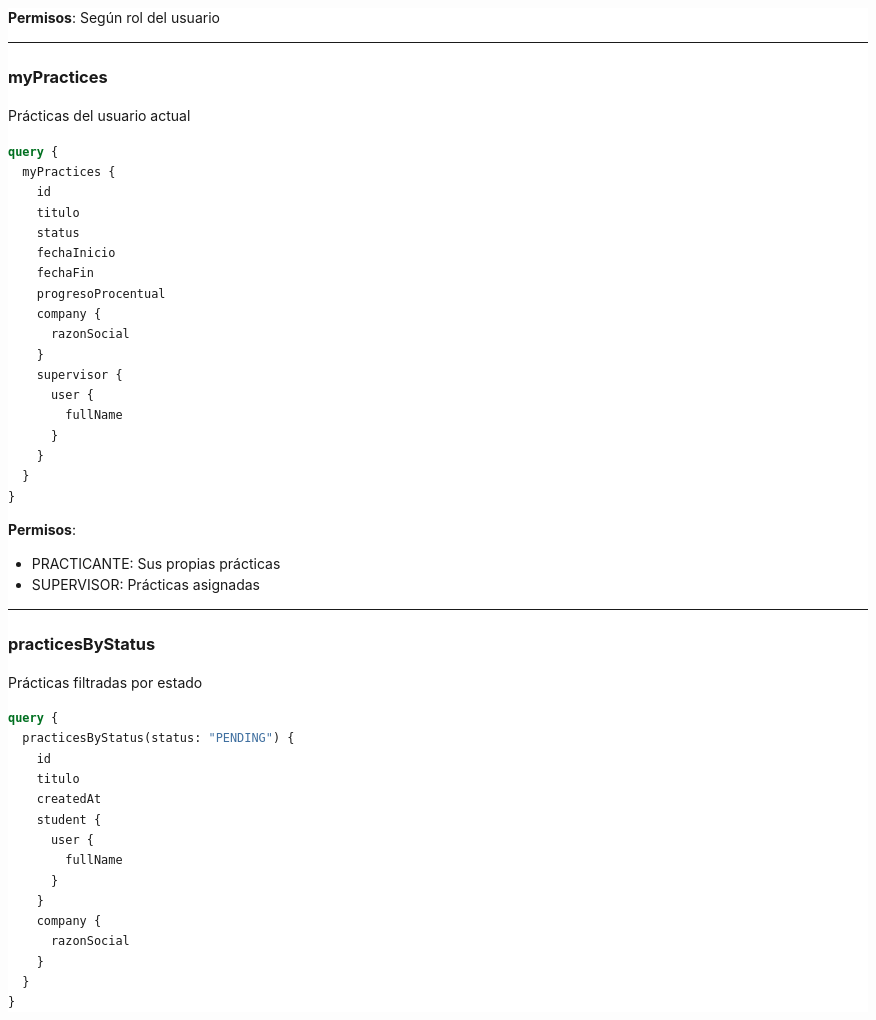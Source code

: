 **Permisos**: Según rol del usuario

---

### myPractices
Prácticas del usuario actual

```graphql
query {
  myPractices {
    id
    titulo
    status
    fechaInicio
    fechaFin
    progresoProcentual
    company {
      razonSocial
    }
    supervisor {
      user {
        fullName
      }
    }
  }
}
```

**Permisos**: 
- PRACTICANTE: Sus propias prácticas
- SUPERVISOR: Prácticas asignadas

---

### practicesByStatus
Prácticas filtradas por estado

```graphql
query {
  practicesByStatus(status: "PENDING") {
    id
    titulo
    createdAt
    student {
      user {
        fullName
      }
    }
    company {
      razonSocial
    }
  }
}
```
